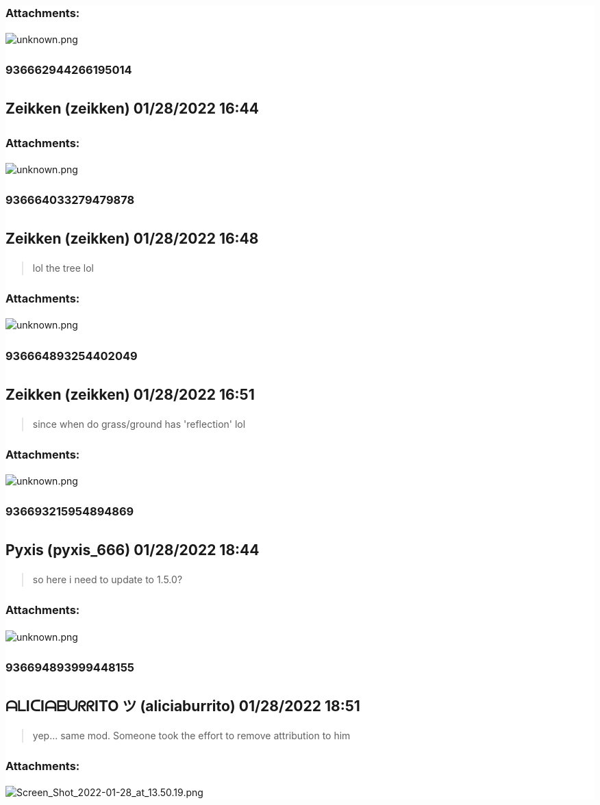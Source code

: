 > 
### Attachments: 
![unknown.png](https://yuzudiscordbackup.s3.us-west-2.amazonaws.com/files-game-mods/936662819343056946_unknown.png)

### 936662944266195014
## Zeikken (zeikken) 01/28/2022 16:44 

> 
### Attachments: 
![unknown.png](https://yuzudiscordbackup.s3.us-west-2.amazonaws.com/files-game-mods/936662944266195014_unknown.png)

### 936664033279479878
## Zeikken (zeikken) 01/28/2022 16:48 

> lol the tree  lol
### Attachments: 
![unknown.png](https://yuzudiscordbackup.s3.us-west-2.amazonaws.com/files-game-mods/936664033279479878_unknown.png)

### 936664893254402049
## Zeikken (zeikken) 01/28/2022 16:51 

> since when do grass/ground has 'reflection' lol
### Attachments: 
![unknown.png](https://yuzudiscordbackup.s3.us-west-2.amazonaws.com/files-game-mods/936664893254402049_unknown.png)

### 936693215954894869
## Pyxis (pyxis_666) 01/28/2022 18:44 

> so here i need to update to 1.5.0?
### Attachments: 
![unknown.png](https://yuzudiscordbackup.s3.us-west-2.amazonaws.com/files-game-mods/936693215954894869_unknown.png)

### 936694893999448155
## ᗩᒪIᑕIᗩᗷᑌᖇᖇITO ツ (aliciaburrito) 01/28/2022 18:51 

> yep... same mod. Someone took the effort to remove attribution to him
### Attachments: 
![Screen_Shot_2022-01-28_at_13.50.19.png](https://yuzudiscordbackup.s3.us-west-2.amazonaws.com/files-game-mods/936694893999448155_Screen_Shot_2022-01-28_at_13.50.19.png)
